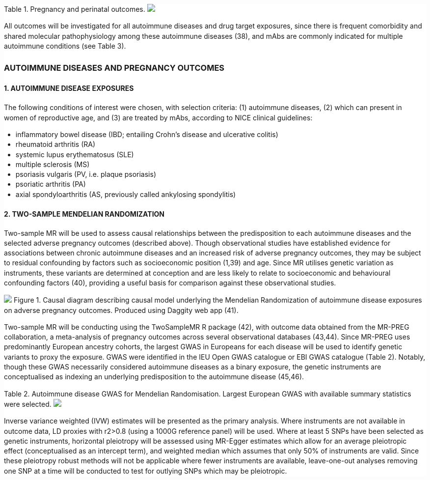 
Table 1. Pregnancy and perinatal outcomes.
![](https://github.com/eaiton/autoimmune_drug_pregnancy/blob/main/analysis_plan/table1.png)

All outcomes will be investigated for all autoimmune diseases and drug target exposures, since there is frequent comorbidity and shared molecular pathophysiology among these autoimmune diseases (38), and mAbs are commonly indicated for multiple autoimmune conditions (see Table 3).

### AUTOIMMUNE DISEASES AND PREGNANCY OUTCOMES
#### 1. AUTOIMMUNE DISEASE EXPOSURES
The following conditions of interest were chosen, with selection criteria: (1) autoimmune diseases, (2) which can present in women of reproductive age, and (3) are treated by mAbs, according to NICE clinical guidelines:

* inflammatory bowel disease (IBD; entailing Crohn’s disease and ulcerative colitis)
* rheumatoid arthritis (RA)
* systemic lupus erythematosus (SLE)
* multiple sclerosis (MS)
* psoriasis vulgaris (PV, i.e. plaque psoriasis)
*	psoriatic arthritis (PA)
* axial spondyloarthritis (AS, previously called ankylosing spondylitis)

#### 2. TWO-SAMPLE MENDELIAN RANDOMIZATION 
Two-sample MR will be used to assess causal relationships between the predisposition to each autoimmune diseases and the selected adverse pregnancy outcomes (described above). Though observational studies have established evidence for associations between chronic autoimmune diseases and an increased risk of adverse pregnancy outcomes, they may be subject to residual confounding by factors such as socioeconomic position (1,39) and age. Since MR utilises genetic variation as instruments, these variants are determined at conception and are less likely to relate to socioeconomic and behavioural confounding factors (40), providing a useful basis for comparison against these observational studies.

![](https://github.com/eaiton/autoimmune_drug_pregnancy/blob/main/analysis_plan/fig1.png)
Figure 1. Causal diagram describing causal model underlying the Mendelian Randomization of autoimmune disease exposures on adverse pregnancy outcomes. Produced using Daggity web app (41).

Two-sample MR will be conducting using the TwoSampleMR R package (42), with outcome data obtained from the MR-PREG collaboration, a meta-analysis of pregnancy outcomes across several observational databases (43,44). Since MR-PREG uses predominantly European ancestry cohorts, the largest GWAS in Europeans for each disease will be used to identify genetic variants to proxy the exposure. GWAS were identified in the IEU Open GWAS catalogue or EBI GWAS catalogue (Table 2). Notably, though these GWAS necessarily considered autoimmune diseases as a binary exposure, the genetic instruments are conceptualised as indexing an underlying predisposition to the autoimmune disease (45,46).

Table 2. Autoimmune disease GWAS for Mendelian Randomisation. Largest European GWAS with available summary statistics were selected.
![](https://github.com/eaiton/autoimmune_drug_pregnancy/blob/main/analysis_plan/table2.png)

Inverse variance weighted (IVW) estimates will be presented as the primary analysis. Where instruments are not available in outcome data, LD proxies with r2>0.8 (using a 1000G reference panel) will be used. Where at least 5 SNPs have been selected as genetic instruments, horizontal pleiotropy will be assessed using MR-Egger estimates which allow for an average pleiotropic effect (conceptualised as an intercept term), and weighted median which assumes that only 50% of instruments are valid. Since these pleiotropy robust methods will not be applicable where fewer instruments are available, leave-one-out analyses removing one SNP at a time will be conducted to test for outlying SNPs which may be pleiotropic.
